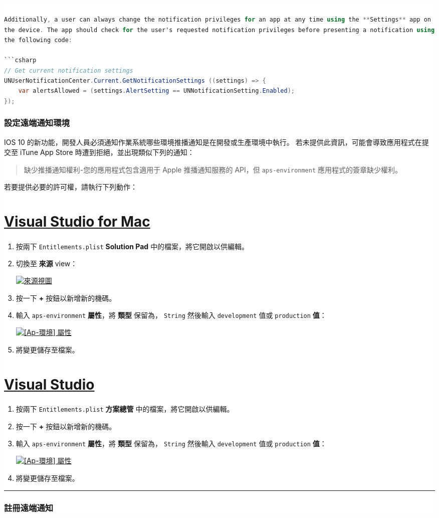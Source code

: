 ```csharp

Additionally, a user can always change the notification privileges for an app at any time using the **Settings** app on the device. The app should check for the user's requested notification privileges before presenting a notification using the following code:

```csharp
// Get current notification settings
UNUserNotificationCenter.Current.GetNotificationSettings ((settings) => {
    var alertsAllowed = (settings.AlertSetting == UNNotificationSetting.Enabled);
});    
``` 

### <a name="configuring-the-remote-notifications-environment"></a>設定遠端通知環境

IOS 10 的新功能，開發人員必須通知作業系統哪些環境推播通知是在開發或生產環境中執行。 若未提供此資訊，可能會導致應用程式在提交至 iTune App Store 時遭到拒絕，並出現類似下列的通知：

> 缺少推播通知權利-您的應用程式包含適用于 Apple 推播通知服務的 API，但 `aps-environment` 應用程式的簽章缺少權利。

若要提供必要的許可權，請執行下列動作：

# <a name="visual-studio-for-mac"></a>[Visual Studio for Mac](#tab/macos)

1. 按兩下 `Entitlements.plist` **Solution Pad** 中的檔案，將它開啟以供編輯。
2. 切換至 **來源** view： 

    [![來源視圖](enhanced-user-notifications-images/setup01.png)](enhanced-user-notifications-images/setup01.png#lightbox)
3. 按一下 **+** 按鈕以新增新的機碼。
4. 輸入 `aps-environment` **屬性**，將 **類型** 保留為， `String` 然後輸入 `development` 值或 `production` **值**： 

    [![[Ap-環境] 屬性](enhanced-user-notifications-images/setup02.png)](enhanced-user-notifications-images/setup02.png#lightbox)
5. 將變更儲存至檔案。

# <a name="visual-studio"></a>[Visual Studio](#tab/windows)

1. 按兩下 `Entitlements.plist` **方案總管** 中的檔案，將它開啟以供編輯。
2. 按一下 **+** 按鈕以新增新的機碼。
3. 輸入 `aps-environment` **屬性**，將 **類型** 保留為， `String` 然後輸入 `development` 值或 `production` **值**： 

    [![[Ap-環境] 屬性](enhanced-user-notifications-images/setup02w.png)](enhanced-user-notifications-images/setup02.png#lightbox)
4. 將變更儲存至檔案。

-----

### <a name="registering-for-remote-notifications"></a>註冊遠端通知

